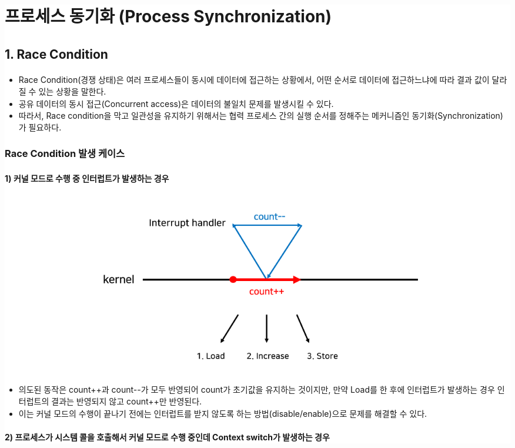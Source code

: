 # 프로세스 동기화 (Process Synchronization)
## 1. Race Condition
- Race Condition(경쟁 상태)은 여러 프로세스들이 동시에 데이터에 접근하는 상황에서, 어떤 순서로 데이터에 접근하느냐에 따라 결과 값이 달라질 수 있는 상황을 말한다. 
- 공유 데이터의 동시 접근(Concurrent access)은 데이터의 불일치 문제를 발생시킬 수 있다.
- 따라서, Race condition을 막고 일관성을 유지하기 위해서는 협력 프로세스 간의 실행 순서를 정해주는 메커니즘인 동기화(Synchronization)가 필요하다. 

### Race Condition 발생 케이스 
#### 1) 커널 모드로 수행 중 인터럽트가 발생하는 경우
<p align="center"><img src="../images/os_race_condition_1.png" width="600"></p>

- 의도된 동작은 count++과 count--가 모두 반영되어 count가 초기값을 유지하는 것이지만, 만약 Load를 한 후에 인터럽트가 발생하는 경우 인터럽트의 결과는 반영되지 않고 count++만 반영된다.
- 이는 커널 모드의 수행이 끝나기 전에는 인터럽트를 받지 않도록 하는 방법(disable/enable)으로 문제를 해결할 수 있다. 

#### 2) 프로세스가 시스템 콜을 호출해서 커널 모드로 수행 중인데 Context switch가 발생하는 경우